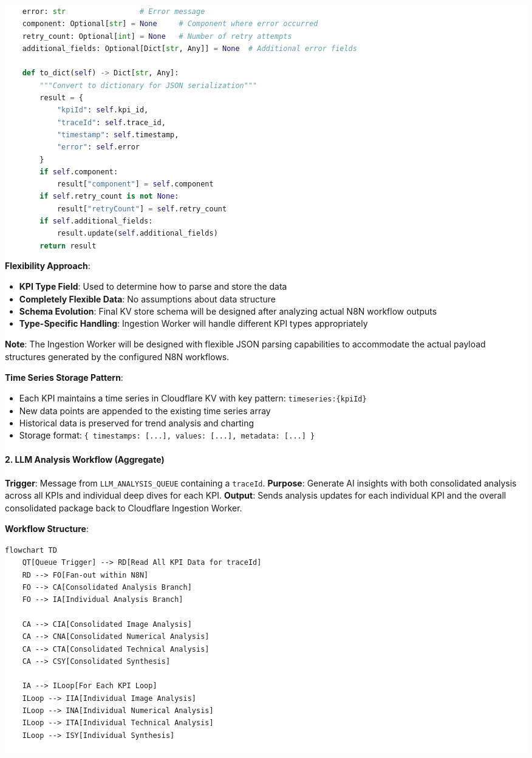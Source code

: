 ```python
    error: str                 # Error message
    component: Optional[str] = None     # Component where error occurred
    retry_count: Optional[int] = None   # Number of retry attempts
    additional_fields: Optional[Dict[str, Any]] = None  # Additional error fields
    
    def to_dict(self) -> Dict[str, Any]:
        """Convert to dictionary for JSON serialization"""
        result = {
            "kpiId": self.kpi_id,
            "traceId": self.trace_id,
            "timestamp": self.timestamp,
            "error": self.error
        }
        if self.component:
            result["component"] = self.component
        if self.retry_count is not None:
            result["retryCount"] = self.retry_count
        if self.additional_fields:
            result.update(self.additional_fields)
        return result
```

**Flexibility Approach**:
- **KPI Type Field**: Used to determine how to parse and store the data
- **Completely Flexible Data**: No assumptions about data structure
- **Schema Evolution**: Final KV store schema will be designed after analyzing actual N8N workflow outputs
- **Type-Specific Handling**: Ingestion Worker will handle different KPI types appropriately

**Note**: The Ingestion Worker will be designed with flexible JSON parsing capabilities to accommodate the actual payload structures generated by the configured N8N workflows.


**Time Series Storage Pattern**:
- Each KPI maintains a time series in Cloudflare KV with key pattern: `timeseries:{kpiId}`
- New data points are appended to the existing time series array
- Historical data is preserved for trend analysis and charting
- Storage format: `{ timestamps: [...], values: [...], metadata: [...] }`

#### 2. LLM Analysis Workflow (Aggregate)
**Trigger**: Message from `LLM_ANALYSIS_QUEUE` containing a `traceId`.
**Purpose**: Generate AI insights with both consolidated analysis across all KPIs and individual deep dives for each KPI.
**Output**: Sends analysis updates for each individual KPI and the overall consolidated package back to Cloudflare Ingestion Worker.

**Workflow Structure**:
```mermaid
flowchart TD
    QT[Queue Trigger] --> RD[Read All KPI Data for traceId]
    RD --> FO[Fan-out within N8N]
    FO --> CA[Consolidated Analysis Branch]
    FO --> IA[Individual Analysis Branch]
    
    CA --> CIA[Consolidated Image Analysis]
    CA --> CNA[Consolidated Numerical Analysis]
    CA --> CTA[Consolidated Technical Analysis]
    CA --> CSY[Consolidated Synthesis]
    
    IA --> ILoop[For Each KPI Loop]
    ILoop --> IIA[Individual Image Analysis]
    ILoop --> INA[Individual Numerical Analysis]
    ILoop --> ITA[Individual Technical Analysis]
    ILoop --> ISY[Individual Synthesis]
    
```